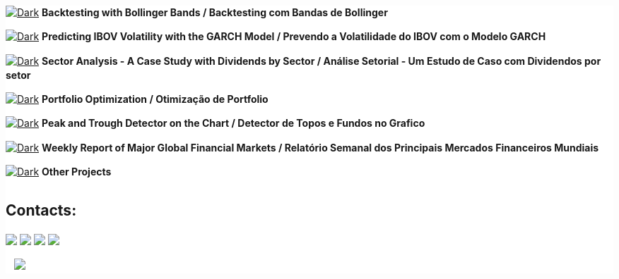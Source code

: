[![Dark](https://img.shields.io/badge/Open-Project-black/)](https://github.com/GeorgeTelles/backtest_bollinger_bands)
**Backtesting with Bollinger Bands / Backtesting com Bandas de Bollinger**

[![Dark](https://img.shields.io/badge/Open-Project-black/)](https://github.com/GeorgeTelles/modelo_preditivo_ibov_GARCH)
**Predicting IBOV Volatility with the GARCH Model / Prevendo a Volatilidade do IBOV com o Modelo GARCH**

[![Dark](https://img.shields.io/badge/Open-Project-black/)](https://github.com/GeorgeTelles/DY_por_setor)
**Sector Analysis - A Case Study with Dividends by Sector / Análise Setorial - Um Estudo de Caso com Dividendos por setor**

[![Dark](https://img.shields.io/badge/Open-Project-black/)](https://github.com/GeorgeTelles/portfolio_optimization)
**Portfolio Optimization / Otimização de Portfolio**

[![Dark](https://img.shields.io/badge/Open-Project-black/)](https://github.com/GeorgeTelles/detector_topos_fundos)
**Peak and Trough Detector on the Chart / Detector de Topos e Fundos no Grafico**

[![Dark](https://img.shields.io/badge/Open-Project-black/)](https://github.com/GeorgeTelles/world_weekly_report)
**Weekly Report of Major Global Financial Markets / Relatório Semanal dos Principais Mercados Financeiros Mundiais**

[![Dark](https://img.shields.io/badge/Open-Project-black/)](https://github.com/GeorgeTelles?tab=repositories)
**Other Projects**

## Contacts:

<div> 

<a href = "mailto:georgesmattos@gmail.com"> <img src="https://img.shields.io/badge/-Email-%23333?style=for-the-badge&logo=gmail&logoColor=white" target="_blank"></a>
<a href="https://www.linkedin.com/in/georgetelles/" target="_blank"><img src="https://img.shields.io/badge/-LinkedIn-%230077B5?style=for-the-badge&logo=linkedin&logoColor=white"  target="_blank"></a>
<a href="https://wa.me/5571988229457" target="_blank"><img src="https://img.shields.io/badge/-WhatsApp-%238DBE4F?style=for-the-badge&logo=whatsapp&logoColor=white"  target="_blank"></a>
<a href="https://t.me/Georgetelles" target="_blank"><img src="https://img.shields.io/badge/-Telegram-%23007A8D?style=for-the-badge&logo=telegram&logoColor=white" target="_blank"></a>


</div>&nbsp;&nbsp;

 

  
  
<img width=100% src="https://capsule-render.vercel.app/api?type=waving&color=8F0D87&height=120&section=footer"/>
